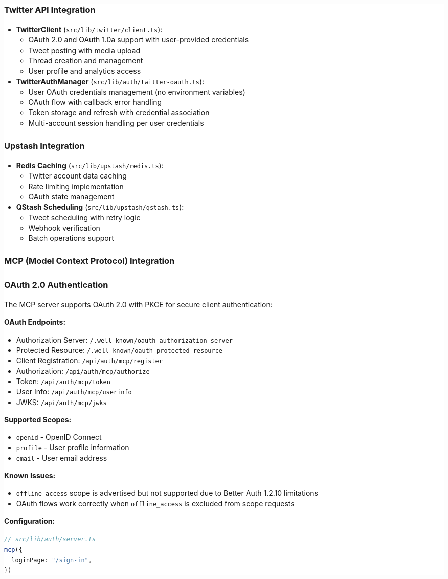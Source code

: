 ### Twitter API Integration
- **TwitterClient** (`src/lib/twitter/client.ts`):
  - OAuth 2.0 and OAuth 1.0a support with user-provided credentials
  - Tweet posting with media upload
  - Thread creation and management
  - User profile and analytics access
- **TwitterAuthManager** (`src/lib/auth/twitter-oauth.ts`):
  - User OAuth credentials management (no environment variables)
  - OAuth flow with callback error handling
  - Token storage and refresh with credential association
  - Multi-account session handling per user credentials

### Upstash Integration
- **Redis Caching** (`src/lib/upstash/redis.ts`):
  - Twitter account data caching
  - Rate limiting implementation
  - OAuth state management
- **QStash Scheduling** (`src/lib/upstash/qstash.ts`):
  - Tweet scheduling with retry logic
  - Webhook verification
  - Batch operations support

### MCP (Model Context Protocol) Integration

### OAuth 2.0 Authentication
The MCP server supports OAuth 2.0 with PKCE for secure client authentication:

**OAuth Endpoints:**
- Authorization Server: `/.well-known/oauth-authorization-server`
- Protected Resource: `/.well-known/oauth-protected-resource`
- Client Registration: `/api/auth/mcp/register`
- Authorization: `/api/auth/mcp/authorize`
- Token: `/api/auth/mcp/token`
- User Info: `/api/auth/mcp/userinfo`
- JWKS: `/api/auth/mcp/jwks`

**Supported Scopes:**
- `openid` - OpenID Connect
- `profile` - User profile information
- `email` - User email address

**Known Issues:**
- `offline_access` scope is advertised but not supported due to Better Auth 1.2.10 limitations
- OAuth flows work correctly when `offline_access` is excluded from scope requests

**Configuration:**
```typescript
// src/lib/auth/server.ts
mcp({
  loginPage: "/sign-in",
})
```
